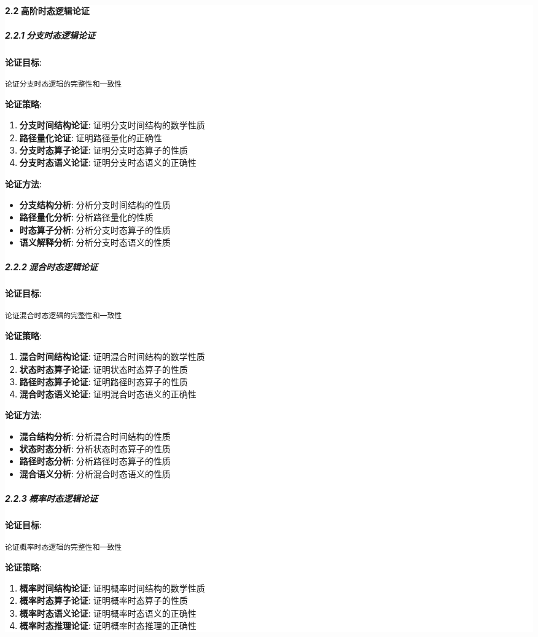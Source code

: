 #### 2.2 高阶时态逻辑论证

##### 2.2.1 分支时态逻辑论证

**论证目标**:

```text
论证分支时态逻辑的完整性和一致性
```

**论证策略**:

1. **分支时间结构论证**: 证明分支时间结构的数学性质
2. **路径量化论证**: 证明路径量化的正确性
3. **分支时态算子论证**: 证明分支时态算子的性质
4. **分支时态语义论证**: 证明分支时态语义的正确性

**论证方法**:

- **分支结构分析**: 分析分支时间结构的性质
- **路径量化分析**: 分析路径量化的性质
- **时态算子分析**: 分析分支时态算子的性质
- **语义解释分析**: 分析分支时态语义的性质

##### 2.2.2 混合时态逻辑论证

**论证目标**:

```text
论证混合时态逻辑的完整性和一致性
```

**论证策略**:

1. **混合时间结构论证**: 证明混合时间结构的数学性质
2. **状态时态算子论证**: 证明状态时态算子的性质
3. **路径时态算子论证**: 证明路径时态算子的性质
4. **混合时态语义论证**: 证明混合时态语义的正确性

**论证方法**:

- **混合结构分析**: 分析混合时间结构的性质
- **状态时态分析**: 分析状态时态算子的性质
- **路径时态分析**: 分析路径时态算子的性质
- **混合语义分析**: 分析混合时态语义的性质

##### 2.2.3 概率时态逻辑论证

**论证目标**:

```text
论证概率时态逻辑的完整性和一致性
```

**论证策略**:

1. **概率时间结构论证**: 证明概率时间结构的数学性质
2. **概率时态算子论证**: 证明概率时态算子的性质
3. **概率时态语义论证**: 证明概率时态语义的正确性
4. **概率时态推理论证**: 证明概率时态推理的正确性
